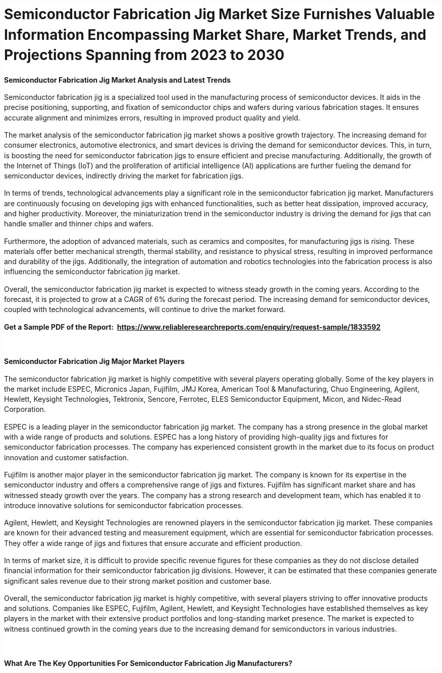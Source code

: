 <p><h1>Semiconductor Fabrication Jig Market Size Furnishes Valuable Information Encompassing Market Share, Market Trends, and Projections Spanning from 2023 to 2030</h1></p><p><strong>Semiconductor Fabrication Jig Market Analysis and Latest Trends</strong></p>
<p><p>Semiconductor fabrication jig is a specialized tool used in the manufacturing process of semiconductor devices. It aids in the precise positioning, supporting, and fixation of semiconductor chips and wafers during various fabrication stages. It ensures accurate alignment and minimizes errors, resulting in improved product quality and yield.</p><p>The market analysis of the semiconductor fabrication jig market shows a positive growth trajectory. The increasing demand for consumer electronics, automotive electronics, and smart devices is driving the demand for semiconductor devices. This, in turn, is boosting the need for semiconductor fabrication jigs to ensure efficient and precise manufacturing. Additionally, the growth of the Internet of Things (IoT) and the proliferation of artificial intelligence (AI) applications are further fueling the demand for semiconductor devices, indirectly driving the market for fabrication jigs.</p><p>In terms of trends, technological advancements play a significant role in the semiconductor fabrication jig market. Manufacturers are continuously focusing on developing jigs with enhanced functionalities, such as better heat dissipation, improved accuracy, and higher productivity. Moreover, the miniaturization trend in the semiconductor industry is driving the demand for jigs that can handle smaller and thinner chips and wafers.</p><p>Furthermore, the adoption of advanced materials, such as ceramics and composites, for manufacturing jigs is rising. These materials offer better mechanical strength, thermal stability, and resistance to physical stress, resulting in improved performance and durability of the jigs. Additionally, the integration of automation and robotics technologies into the fabrication process is also influencing the semiconductor fabrication jig market.</p><p>Overall, the semiconductor fabrication jig market is expected to witness steady growth in the coming years. According to the forecast, it is projected to grow at a CAGR of 6% during the forecast period. The increasing demand for semiconductor devices, coupled with technological advancements, will continue to drive the market forward.</p></p>
<p><strong>Get a Sample PDF of the Report:&nbsp; <a href="https://www.reliableresearchreports.com/enquiry/request-sample/1833592">https://www.reliableresearchreports.com/enquiry/request-sample/1833592</a></strong></p>
<p>&nbsp;</p>
<p><strong>Semiconductor Fabrication Jig Major Market Players</strong></p>
<p><p>The semiconductor fabrication jig market is highly competitive with several players operating globally. Some of the key players in the market include ESPEC, Micronics Japan, Fujifilm, JMJ Korea, American Tool & Manufacturing, Chuo Engineering, Agilent, Hewlett, Keysight Technologies, Tektronix, Sencore, Ferrotec, ELES Semiconductor Equipment, Micon, and Nidec-Read Corporation.</p><p>ESPEC is a leading player in the semiconductor fabrication jig market. The company has a strong presence in the global market with a wide range of products and solutions. ESPEC has a long history of providing high-quality jigs and fixtures for semiconductor fabrication processes. The company has experienced consistent growth in the market due to its focus on product innovation and customer satisfaction.</p><p>Fujifilm is another major player in the semiconductor fabrication jig market. The company is known for its expertise in the semiconductor industry and offers a comprehensive range of jigs and fixtures. Fujifilm has significant market share and has witnessed steady growth over the years. The company has a strong research and development team, which has enabled it to introduce innovative solutions for semiconductor fabrication processes.</p><p>Agilent, Hewlett, and Keysight Technologies are renowned players in the semiconductor fabrication jig market. These companies are known for their advanced testing and measurement equipment, which are essential for semiconductor fabrication processes. They offer a wide range of jigs and fixtures that ensure accurate and efficient production.</p><p>In terms of market size, it is difficult to provide specific revenue figures for these companies as they do not disclose detailed financial information for their semiconductor fabrication jig divisions. However, it can be estimated that these companies generate significant sales revenue due to their strong market position and customer base.</p><p>Overall, the semiconductor fabrication jig market is highly competitive, with several players striving to offer innovative products and solutions. Companies like ESPEC, Fujifilm, Agilent, Hewlett, and Keysight Technologies have established themselves as key players in the market with their extensive product portfolios and long-standing market presence. The market is expected to witness continued growth in the coming years due to the increasing demand for semiconductors in various industries.</p></p>
<p>&nbsp;</p>
<p><strong>What Are The Key Opportunities For Semiconductor Fabrication Jig Manufacturers?</strong></p>